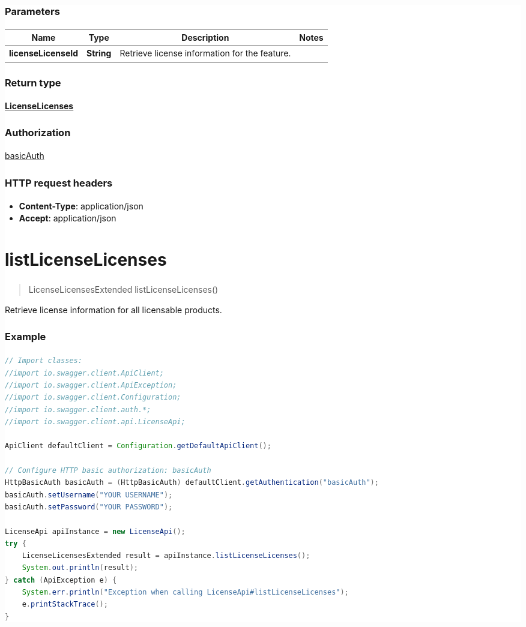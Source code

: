 ### Parameters

Name | Type | Description  | Notes
------------- | ------------- | ------------- | -------------
 **licenseLicenseId** | **String**| Retrieve license information for the feature. |

### Return type

[**LicenseLicenses**](LicenseLicenses.md)

### Authorization

[basicAuth](../README.md#basicAuth)

### HTTP request headers

 - **Content-Type**: application/json
 - **Accept**: application/json

<a name="listLicenseLicenses"></a>
# **listLicenseLicenses**
> LicenseLicensesExtended listLicenseLicenses()



Retrieve license information for all licensable products.

### Example
```java
// Import classes:
//import io.swagger.client.ApiClient;
//import io.swagger.client.ApiException;
//import io.swagger.client.Configuration;
//import io.swagger.client.auth.*;
//import io.swagger.client.api.LicenseApi;

ApiClient defaultClient = Configuration.getDefaultApiClient();

// Configure HTTP basic authorization: basicAuth
HttpBasicAuth basicAuth = (HttpBasicAuth) defaultClient.getAuthentication("basicAuth");
basicAuth.setUsername("YOUR USERNAME");
basicAuth.setPassword("YOUR PASSWORD");

LicenseApi apiInstance = new LicenseApi();
try {
    LicenseLicensesExtended result = apiInstance.listLicenseLicenses();
    System.out.println(result);
} catch (ApiException e) {
    System.err.println("Exception when calling LicenseApi#listLicenseLicenses");
    e.printStackTrace();
}
```
